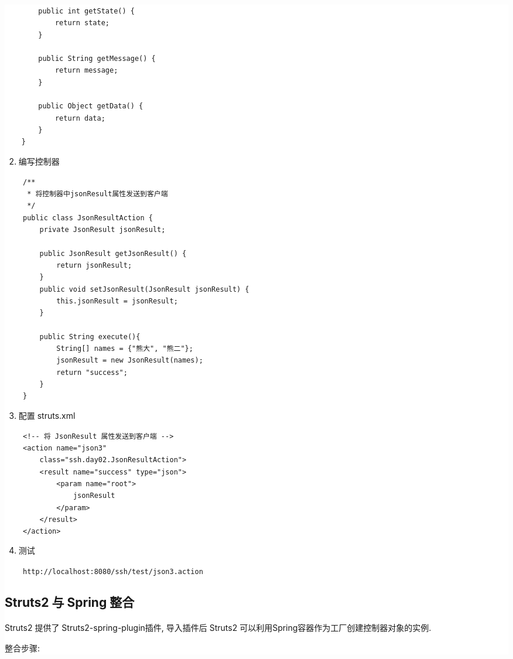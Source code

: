 			public int getState() {
				return state;
			}
		
			public String getMessage() {
				return message;
			}
		
			public Object getData() {
				return data;
			}
		}	

2. 编写控制器
		
		/**
		 * 将控制器中jsonResult属性发送到客户端 
		 */
		public class JsonResultAction {
			private JsonResult jsonResult;
			
			public JsonResult getJsonResult() {
				return jsonResult;
			}
			public void setJsonResult(JsonResult jsonResult) {
				this.jsonResult = jsonResult;
			}
			
			public String execute(){
				String[] names = {"熊大", "熊二"};
				jsonResult = new JsonResult(names);
				return "success";
			}
		}

3. 配置 struts.xml

		<!-- 将 JsonResult 属性发送到客户端 -->
		<action name="json3"
			class="ssh.day02.JsonResultAction">
			<result name="success" type="json">
				<param name="root">
					jsonResult				
				</param>
			</result>	
		</action>

4. 测试

		http://localhost:8080/ssh/test/json3.action

## Struts2 与 Spring 整合

Struts2 提供了 Struts2-spring-plugin插件, 导入插件后 Struts2 可以利用Spring容器作为工厂创建控制器对象的实例.

整合步骤:
